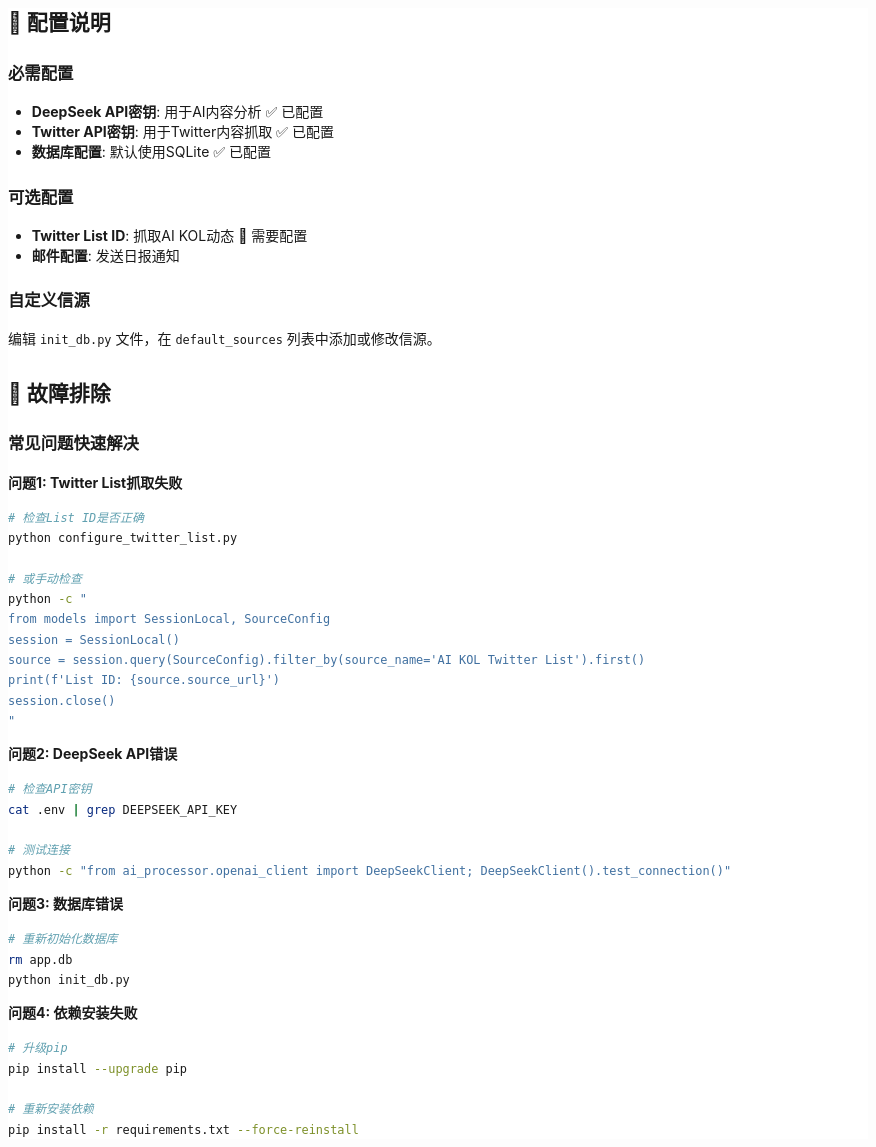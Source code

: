 ## 🔧 配置说明

### 必需配置
- **DeepSeek API密钥**: 用于AI内容分析 ✅ 已配置
- **Twitter API密钥**: 用于Twitter内容抓取 ✅ 已配置
- **数据库配置**: 默认使用SQLite ✅ 已配置

### 可选配置
- **Twitter List ID**: 抓取AI KOL动态 🔄 需要配置
- **邮件配置**: 发送日报通知

### 自定义信源
编辑 `init_db.py` 文件，在 `default_sources` 列表中添加或修改信源。

## 🚨 故障排除

### 常见问题快速解决

**问题1: Twitter List抓取失败**
```bash
# 检查List ID是否正确
python configure_twitter_list.py

# 或手动检查
python -c "
from models import SessionLocal, SourceConfig
session = SessionLocal()
source = session.query(SourceConfig).filter_by(source_name='AI KOL Twitter List').first()
print(f'List ID: {source.source_url}')
session.close()
"
```

**问题2: DeepSeek API错误**
```bash
# 检查API密钥
cat .env | grep DEEPSEEK_API_KEY

# 测试连接
python -c "from ai_processor.openai_client import DeepSeekClient; DeepSeekClient().test_connection()"
```

**问题3: 数据库错误**
```bash
# 重新初始化数据库
rm app.db
python init_db.py
```

**问题4: 依赖安装失败**
```bash
# 升级pip
pip install --upgrade pip

# 重新安装依赖
pip install -r requirements.txt --force-reinstall
```
